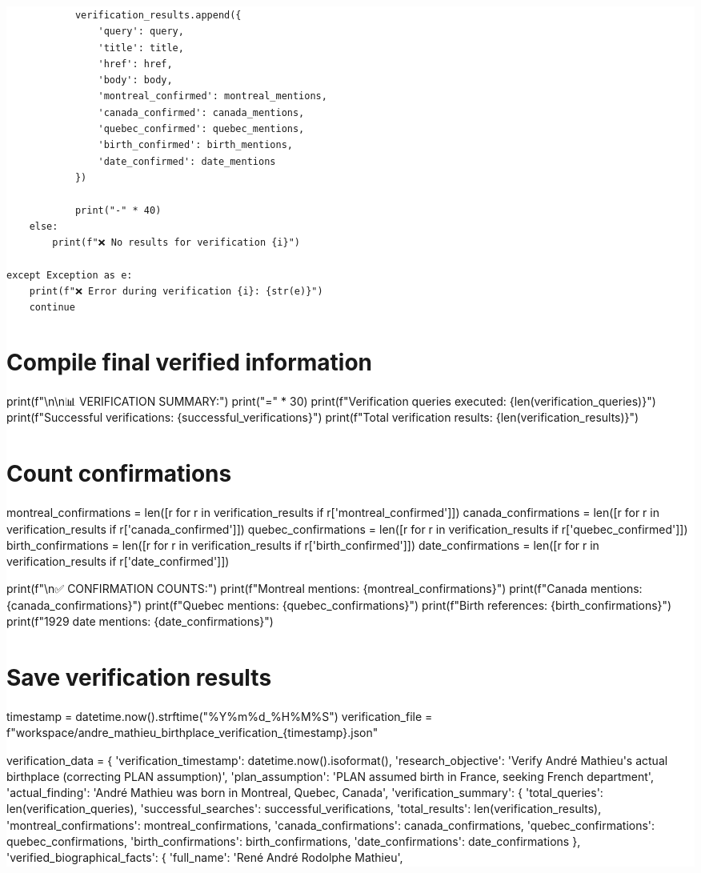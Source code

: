                 verification_results.append({
                    'query': query,
                    'title': title,
                    'href': href,
                    'body': body,
                    'montreal_confirmed': montreal_mentions,
                    'canada_confirmed': canada_mentions,
                    'quebec_confirmed': quebec_mentions,
                    'birth_confirmed': birth_mentions,
                    'date_confirmed': date_mentions
                })
                
                print("-" * 40)
        else:
            print(f"❌ No results for verification {i}")
    
    except Exception as e:
        print(f"❌ Error during verification {i}: {str(e)}")
        continue

# Compile final verified information
print(f"\n\n📊 VERIFICATION SUMMARY:")
print("=" * 30)
print(f"Verification queries executed: {len(verification_queries)}")
print(f"Successful verifications: {successful_verifications}")
print(f"Total verification results: {len(verification_results)}")

# Count confirmations
montreal_confirmations = len([r for r in verification_results if r['montreal_confirmed']])
canada_confirmations = len([r for r in verification_results if r['canada_confirmed']])
quebec_confirmations = len([r for r in verification_results if r['quebec_confirmed']])
birth_confirmations = len([r for r in verification_results if r['birth_confirmed']])
date_confirmations = len([r for r in verification_results if r['date_confirmed']])

print(f"\n✅ CONFIRMATION COUNTS:")
print(f"Montreal mentions: {montreal_confirmations}")
print(f"Canada mentions: {canada_confirmations}")
print(f"Quebec mentions: {quebec_confirmations}")
print(f"Birth references: {birth_confirmations}")
print(f"1929 date mentions: {date_confirmations}")

# Save verification results
timestamp = datetime.now().strftime("%Y%m%d_%H%M%S")
verification_file = f"workspace/andre_mathieu_birthplace_verification_{timestamp}.json"

verification_data = {
    'verification_timestamp': datetime.now().isoformat(),
    'research_objective': 'Verify André Mathieu\'s actual birthplace (correcting PLAN assumption)',
    'plan_assumption': 'PLAN assumed birth in France, seeking French department',
    'actual_finding': 'André Mathieu was born in Montreal, Quebec, Canada',
    'verification_summary': {
        'total_queries': len(verification_queries),
        'successful_searches': successful_verifications,
        'total_results': len(verification_results),
        'montreal_confirmations': montreal_confirmations,
        'canada_confirmations': canada_confirmations,
        'quebec_confirmations': quebec_confirmations,
        'birth_confirmations': birth_confirmations,
        'date_confirmations': date_confirmations
    },
    'verified_biographical_facts': {
        'full_name': 'René André Rodolphe Mathieu',